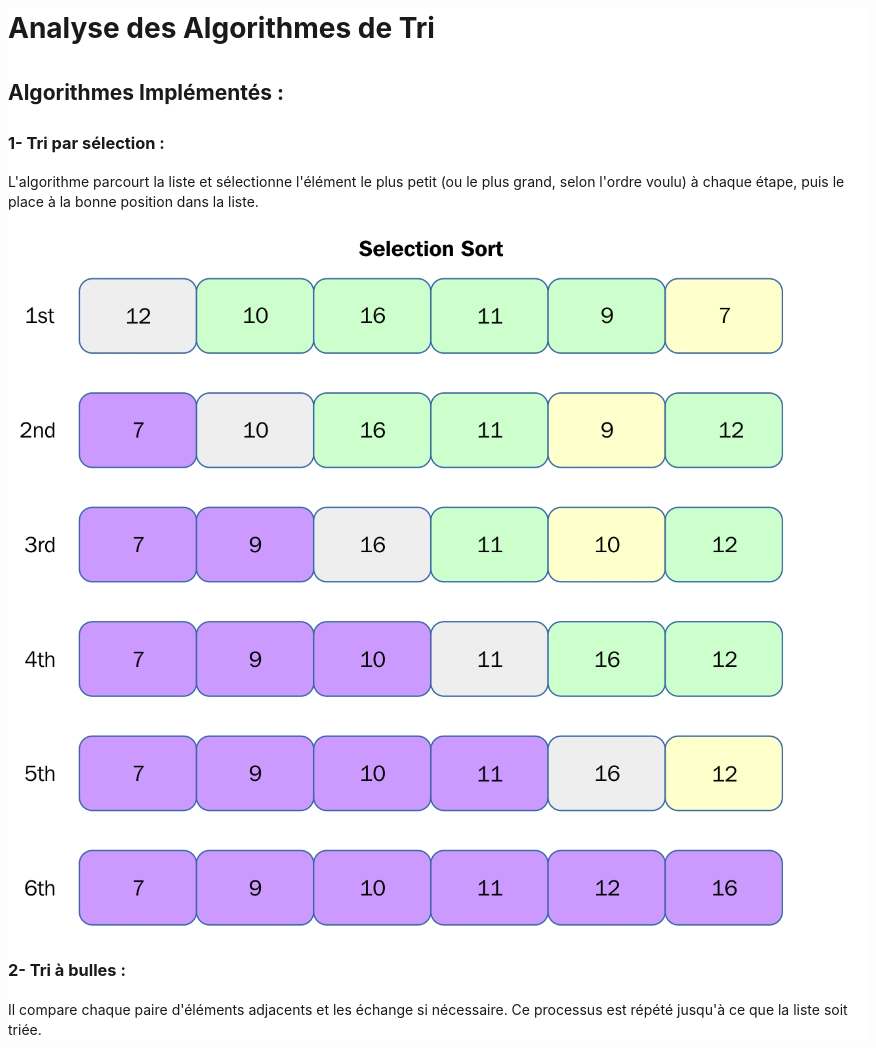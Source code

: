 # Analyse des Algorithmes de Tri

## Algorithmes Implémentés :

### 1- Tri par sélection :

L'algorithme parcourt la liste et sélectionne l'élément le plus petit (ou le plus grand, selon l'ordre voulu) à chaque étape, puis le place à la bonne position dans la liste.

![Diagramme explicatif](imageAlgo/selection.png)

### 2- Tri à bulles :

Il compare chaque paire d'éléments adjacents et les échange si nécessaire. Ce processus est répété jusqu'à ce que la liste soit triée.
